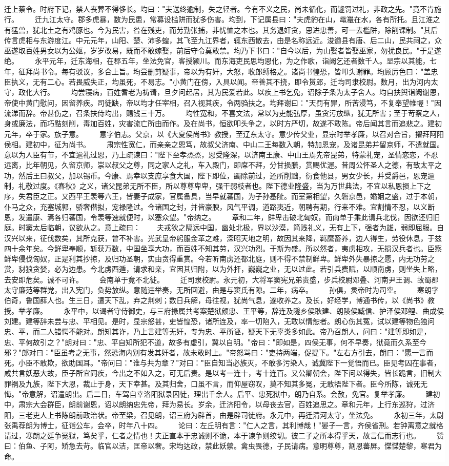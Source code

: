 迁上蔡令。时府下记，禁人丧葬不得侈长。均曰："夫送终逾制，失之轻者。今有不义之民，尚未循化，而遽罚过礼，非政之先。"竟不肯施行。 　　迁九江太守。郡多虎暴，数为民患，常募设槛阱而犹多伤害。均到，下记属县曰："夫虎豹在山，鼋鼍在水，各有所托。且江淮之有猛兽，犹北土之有鸡豚也。今为民害，咎在残吏，而劳勤张捕，非忧恤之本也。其务退奸贪，思进忠善，可一去槛阱，除削课制。"其后传言虎相与东游度江。中元元年，山阳、楚、沛多蝗，其飞至九江界者，辄东西散去，由是名称远近。浚遒县有唐、后二山，民共祠之，众巫遂取百姓男女以为公妪，岁岁改易，既而不敢嫁娶，前后守令莫敢禁。均乃下书曰："自今以后，为山娶者皆娶巫家，勿扰良民。"于是遂绝。 　　永平元年，迁东海相，在郡五年，坐法免官，客授颍川。而东海吏民思均恩化，为之作歌，诣阙乞还者数千人。显宗以其能，七年，征拜尚书令。每有驳议，多合上旨。均尝删剪疑事，帝以为有奸，大怒，收郎缚格之。诸尚书惶恐，皆叩头谢罪。均顾厉色曰："盖忠臣执义，无有二心。若畏威失正，均虽死，不易志。"小黄门在傍，入具以闻。帝善其不挠，即令贳郎，迁均司隶校尉。数月，出为河内太守，政化大行。 　　均尝寝病，百姓耆老为祷请，旦夕问起居，其为民爱若此。以疾上书乞免，诏除子条为太子舍人。均自扶舆诣阙谢恩，帝使中黄门慰问，因留养疾。司徒缺，帝以均才任宰相，召入视其疾，令两驺扶之。均拜谢曰："天罚有罪，所苦浸笃，不复奉望帷幄！"因流涕而辞。帝甚伤之，召条扶侍均出，赐钱三十万。 　　均性宽和，不喜文法，常以为吏能弘厚，虽贪污放纵，犹无所害；至于苛察之人，身或廉法，而巧黠刻削，毒加百姓，灾害流亡所由而作。及在尚书，恒欲叩头争之，以时方严切，故遂不敢陈。帝后闻其言而追悲之。建初元年，卒于家。族子意。 　　意字伯志。父京，以《大夏侯尚书》教授，至辽东太守。意少传父业，显宗时举孝廉，以召对合旨，擢拜阿阳侯相。建初中，征为尚书。 　　肃宗性宽仁，而亲亲之恩笃，故叔父济南、中山二王每数入朝，特加恩宠，及诸昆弟并留京师，不遣就国。意以为人臣有节，不宜逾礼过恩，乃上疏谏曰："陛下至孝烝烝，恩受隆深，以济南王康、中山王焉先帝昆弟，特蒙礼宠，圣情恋恋，不忍远离，比年朝见，久留京师，崇以叔父之尊，同之家人之礼，车入殿门，即席不拜，分甘损膳，赏赐优渥。昔周公怀圣人之德，有致太平之功，然后王曰叔父，加以锡币。今康、焉幸以支庶享食大国，陛下即位，蠲除前过，还所削黜，衍食他县，男女少长，并受爵邑，恩宠逾制，礼敬过度。《春秋》之义，诸父昆弟无所不臣，所以尊尊卑卑，强干弱枝者也。陛下德业隆盛，当为万世典法，不宜以私恩损上下之序，失君臣之正。又西平王羡等六王，皆妻子成家，官属备具，当早就蕃国，为子孙基阯。而室第相望，久磐京邑，婚姻之盛，过于本朝，仆马之众，充塞城郭，骄奢僣拟，宠禄隆过。今诸国之封，并皆豪腴，风气平调，道路夷近，朝聘有期，行来不难。宜割情不忍，以义断恩，发遣康、焉各归蕃国，令羡等速就便时，以塞众望。"帝纳之。 　　章和二年，鲜卑击破北匈奴，而南单于乘此请兵北伐，因欲还归旧庭。时窦太后临朝，议欲从之。意上疏曰： 　　夫戎狄之隔远中国，幽处北极，界以沙漠，简贱礼义，无有上下，强者为雄，弱即屈服。自汉兴以来，征伐数矣，其所克获，曾不补害。光武皇帝躬服金革之难，深昭天地之明，故因其来降，羁縻畜养，边人得生，劳役休息，于兹四十余年矣。今鲜卑奉顺，斩获万数，中国坐享大功，而百姓不知其劳，汉兴功烈。于斯为盛。所以然者，夷虏相攻，无损汉兵者也。臣察鲜卑侵伐匈奴，正是利其抄掠，及归功圣朝，实由贪得重赏。今若听南虏还都北庭，则不得不禁制鲜卑。鲜卑外失暴掠之愿，内无功劳之赏，豺狼贪婪，必为边患。今北虏西遁，请求和亲，宜因其归附，以为外扞，巍巍之业，无以过此。若引兵费赋，以顺南虏，则坐失上略，去安即危矣。诚不可许。 　　会南单于竟不北徙。 　　迁司隶校尉。永元初，大将军窦宪兄弟贵盛，步兵校尉邓叠、河南尹王调、故蜀郡太守廉范等群党，出入宪门，负势放纵。意随违举奏，无所回避，由是与窦氏有隙。二年，病卒。 　　孙俱，灵帝时为司空。 　　寒朗字伯奇，鲁国薛人也。生三日，遭天下乱，弃之荆刺；数日兵解，母往视，犹尚气息，遂收养之。及长，好经学，博通书传，以《尚书》教授。举孝廉。 　　永平中，以谒者守侍御史，与三府掾属共考案楚狱颜忠、王平等，辞连及隧乡侯耿建、朗陵侯臧信、护泽侯邓鲤、曲成侯刘建。建等辞未尝与忠、平相见。是时，显宗怒甚，吏皆惶恐，诸所连及，率一切陷入，无敢以情恕者。朗心伤其冤，试以建等物色独问忠、平，而二人错愕不能对。朗知其诈，乃上言建等无奸，专为忠、平所诬，疑天下无辜类多如此。帝乃召朗人，问曰："建等即如是，忠、平何故引之？"朗对曰："忠、平自知所犯不道，故多有虚引，冀以自明。"帝曰："即如是，四侯无事，何不早奏，狱竟而久系至今邪？"郎对曰："臣虽考之无事，然恐海内别有发其奸者，故未敢时上。"帝怒骂曰："吏持两端，促提下。"左右方引去，朗曰："愿一言而死。小臣不敢欺，欲助国耳。"帝问曰："谁与共为章？"对曰："臣自知当必族灭，不敢多污染人，诚冀陛下一觉悟而已。臣见考囚在事者，咸共言妖恶大故，臣子所宜同疾，今出之不如入之，可无后责。是以考一连十，考十连百。又公卿朝会，陛下问以得失，皆长跪言，旧制大罪祸及九族，陛下大恩，裁止于身，天下幸甚。及其归舍，口虽不言，而仰屋窃叹，莫不知其多冤，无敢牾陛下者。臣今所陈，诚死无悔。"帝意解，诏遣朗出。后二日，车驾自幸洛阳狱录囚徒，理出千余人。后平、忠死狱中，朗乃自系。会赦，免官。复举孝廉。 　　建初中，肃宗大会群臣，朗前谢恩，诏以朗纳忠先帝，拜为易长。岁余，迁济阳令，以母丧去官，百姓追思之。章和元年，上行东巡狩，过济阳，三老吏人上书陈朗前政治状。帝至梁，召见朗，诏三府为辟首，由是辟司徒府。永元中，再迁清河太守，坐法免。 　　永初三年，太尉张禹荐朗为博士，征诣公车，会卒，时年八十四。 　　论曰：左丘明有言："仁人之言，其利博哉！"晏子一言，齐侯省刑。若钟离意之就格请过，寒朗之廷争冤狱，笃矣乎，仁者之情也！夫正直本于忠诚则不诡，本于谏争则绞切。彼二子之所本得乎天，故言信而志行也。 　　赞曰：伯鱼、子阿，矫急去苛。临官以洁，匡帝以奢。宋均达政，禁此妖禜。禽虫畏德，子民请病。意明尊尊，割恩蕃屏。惵惵楚黎，寒君为命。
